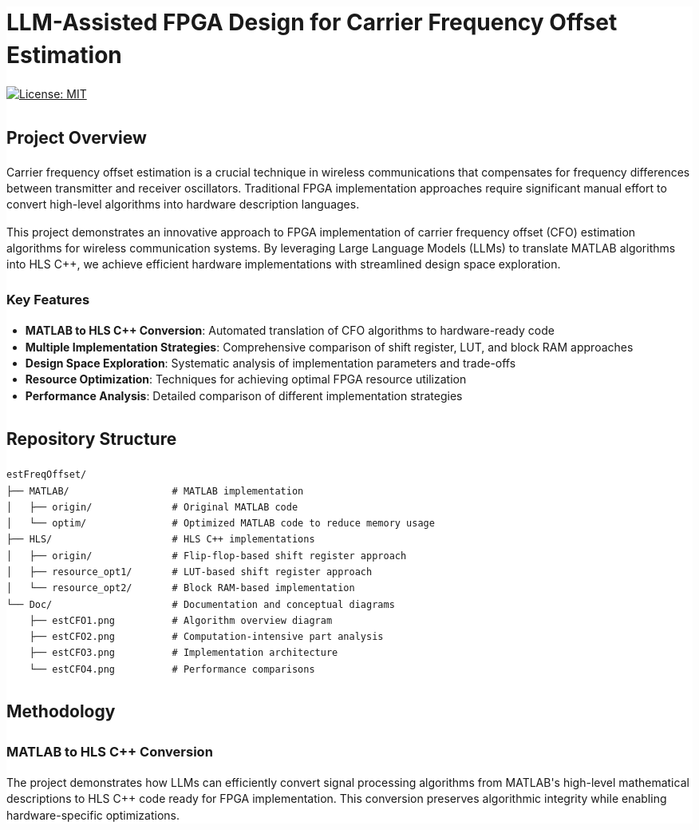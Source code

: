 # LLM-Assisted FPGA Design for Carrier Frequency Offset Estimation

[![License: MIT](https://img.shields.io/badge/License-MIT-yellow.svg)](https://opensource.org/licenses/MIT)

## Project Overview

Carrier frequency offset estimation is a crucial technique in wireless communications that compensates for frequency differences between transmitter and receiver oscillators. Traditional FPGA implementation approaches require significant manual effort to convert high-level algorithms into hardware description languages.

This project demonstrates an innovative approach to FPGA implementation of carrier frequency offset (CFO) estimation algorithms for wireless communication systems. By leveraging Large Language Models (LLMs) to translate MATLAB algorithms into HLS C++, we achieve efficient hardware implementations with streamlined design space exploration.

### Key Features

- **MATLAB to HLS C++ Conversion**: Automated translation of CFO algorithms to hardware-ready code
- **Multiple Implementation Strategies**: Comprehensive comparison of shift register, LUT, and block RAM approaches
- **Design Space Exploration**: Systematic analysis of implementation parameters and trade-offs
- **Resource Optimization**: Techniques for achieving optimal FPGA resource utilization
- **Performance Analysis**: Detailed comparison of different implementation strategies

## Repository Structure

```
estFreqOffset/
├── MATLAB/                  # MATLAB implementation
│   ├── origin/              # Original MATLAB code
│   └── optim/               # Optimized MATLAB code to reduce memory usage
├── HLS/                     # HLS C++ implementations
│   ├── origin/              # Flip-flop-based shift register approach
│   ├── resource_opt1/       # LUT-based shift register approach
│   └── resource_opt2/       # Block RAM-based implementation
└── Doc/                     # Documentation and conceptual diagrams
    ├── estCFO1.png          # Algorithm overview diagram
    ├── estCFO2.png          # Computation-intensive part analysis
    ├── estCFO3.png          # Implementation architecture
    └── estCFO4.png          # Performance comparisons
```

## Methodology

### MATLAB to HLS C++ Conversion

The project demonstrates how LLMs can efficiently convert signal processing algorithms from MATLAB's high-level mathematical descriptions to HLS C++ code ready for FPGA implementation. This conversion preserves algorithmic integrity while enabling hardware-specific optimizations.
